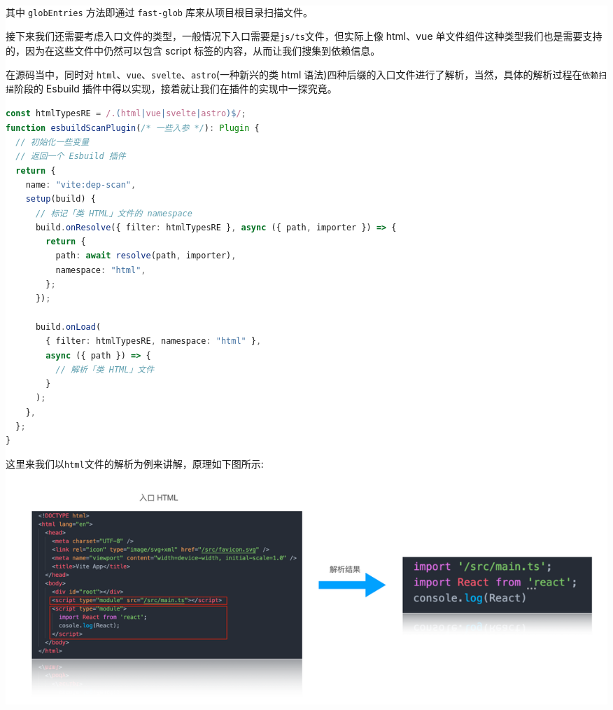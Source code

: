 其中 `globEntries` 方法即通过 `fast-glob` 库来从项目根目录扫描文件。

接下来我们还需要考虑入口文件的类型，一般情况下入口需要是`js/ts`文件，但实际上像 html、vue 单文件组件这种类型我们也是需要支持的，因为在这些文件中仍然可以包含 script 标签的内容，从而让我们搜集到依赖信息。

在源码当中，同时对 `html`、`vue`、`svelte`、`astro`(一种新兴的类 html 语法)四种后缀的入口文件进行了解析，当然，具体的解析过程在`依赖扫描`阶段的 Esbuild 插件中得以实现，接着就让我们在插件的实现中一探究竟。

```ts
const htmlTypesRE = /.(html|vue|svelte|astro)$/;
function esbuildScanPlugin(/* 一些入参 */): Plugin {
  // 初始化一些变量
  // 返回一个 Esbuild 插件
  return {
    name: "vite:dep-scan",
    setup(build) {
      // 标记「类 HTML」文件的 namespace
      build.onResolve({ filter: htmlTypesRE }, async ({ path, importer }) => {
        return {
          path: await resolve(path, importer),
          namespace: "html",
        };
      });

      build.onLoad(
        { filter: htmlTypesRE, namespace: "html" },
        async ({ path }) => {
          // 解析「类 HTML」文件
        }
      );
    },
  };
}
```

这里来我们以`html`文件的解析为例来讲解，原理如下图所示:

![](./images/717d75037b42482fb0a0f0b25743b058~tplv-k3u1fbpfcp-zoom-1.image.png)
